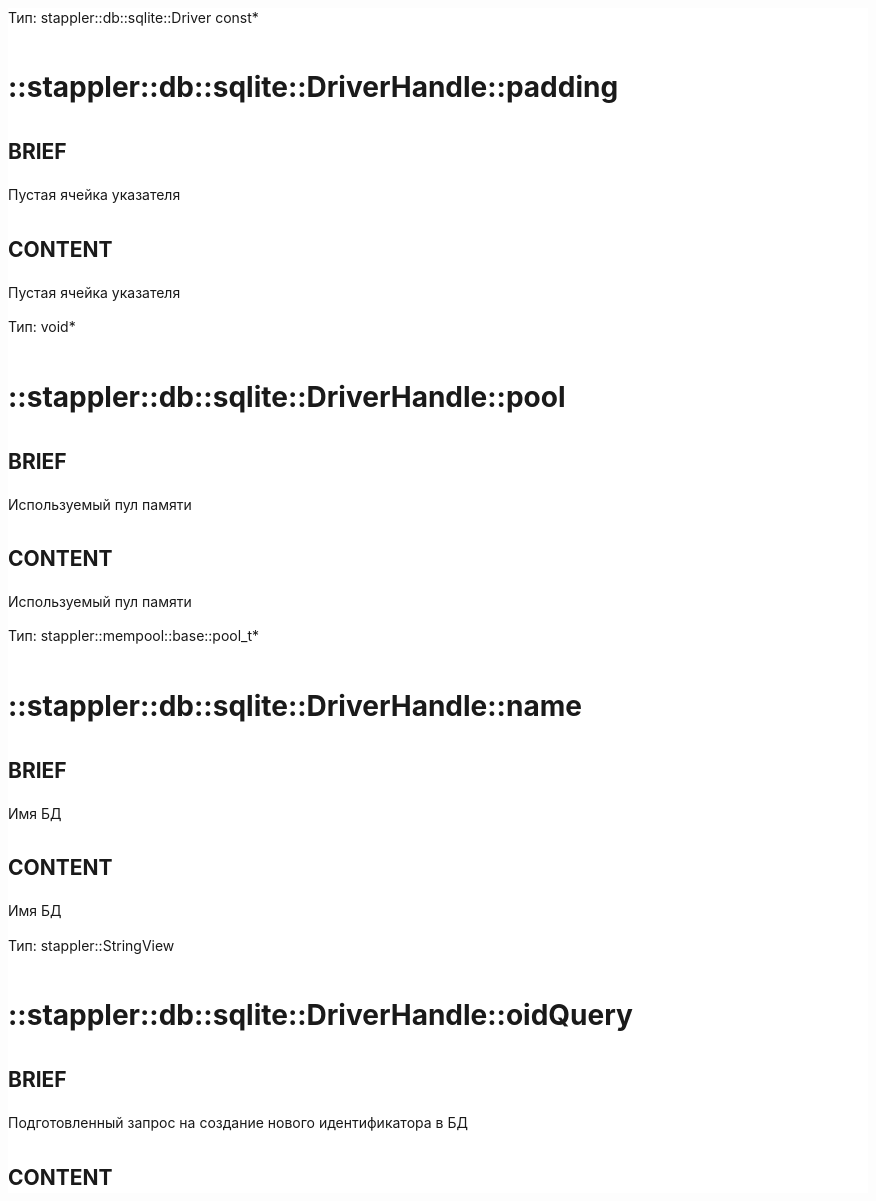 Тип: stappler::db::sqlite::Driver const*


# ::stappler::db::sqlite::DriverHandle::padding

## BRIEF

Пустая ячейка указателя

## CONTENT

Пустая ячейка указателя

Тип: void*


# ::stappler::db::sqlite::DriverHandle::pool

## BRIEF

Используемый пул памяти

## CONTENT

Используемый пул памяти

Тип: stappler::mempool::base::pool_t*


# ::stappler::db::sqlite::DriverHandle::name

## BRIEF

Имя БД

## CONTENT

Имя БД

Тип: stappler::StringView


# ::stappler::db::sqlite::DriverHandle::oidQuery

## BRIEF

Подготовленный запрос на создание нового идентификатора в БД

## CONTENT
